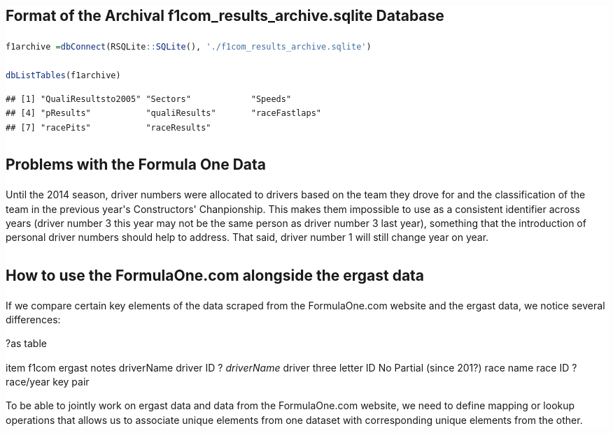 ## Format of the Archival f1com_results_archive.sqlite Database


```r
f1archive =dbConnect(RSQLite::SQLite(), './f1com_results_archive.sqlite')

dbListTables(f1archive)
```

```
## [1] "QualiResultsto2005" "Sectors"            "Speeds"            
## [4] "pResults"           "qualiResults"       "raceFastlaps"      
## [7] "racePits"           "raceResults"
```

## Problems with the Formula One Data
Until the 2014 season, driver numbers were allocated to drivers based on the team they drove for and the classification of the team in the previous year's Constructors' Chanpionship. This makes them impossible to use as a consistent identifier across years (driver number 3 this year may not be the same person as driver number 3 last year), something that the introduction of personal driver numbers should help to address. That said, driver number 1 will still change year on year.

## How to use the FormulaOne.com alongside the ergast data

If we compare certain key elements of the data scraped from the FormulaOne.com website and the ergast data, we notice several differences:

?as table

item f1com  ergast notes
driverName
driver ID ? *driverName*
driver three letter ID No Partial (since 201?)
race name
race ID  ? race/year key pair

To be able to jointly work on ergast data and data from the FormulaOne.com website, we need to define mapping or lookup operations that allows us to associate unique elements from one dataset with corresponding unique elements from the other.
